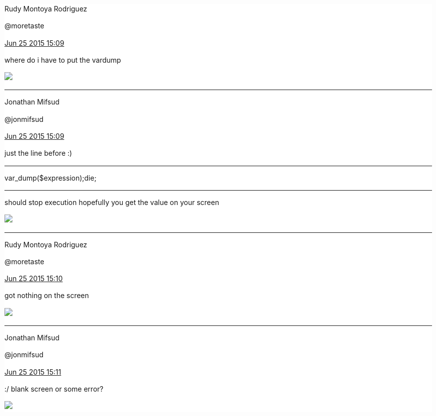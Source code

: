 Rudy Montoya Rodriguez

@moretaste

[Jun 25 2015
15:09](https://gitter.im/symphonycms/symphony-2?at=558c198d38e37bf74261e52d ""
)

where do i have to put the vardump

![](https://avatars1.githubusercontent.com/u/859775?v=3&s=30)

__ __

Jonathan Mifsud

@jonmifsud

[Jun 25 2015
15:09](https://gitter.im/symphonycms/symphony-2?at=558c1999e6702c3a576480d6 ""
)

just the line before :)

__ __

var_dump($expression);die;

__ __

should stop execution hopefully you get the value on your screen

![](https://avatars2.githubusercontent.com/u/857982?v=3&s=30)

__ __

Rudy Montoya Rodriguez

@moretaste

[Jun 25 2015
15:10](https://gitter.im/symphonycms/symphony-2?at=558c19f5461e01f542c893dd ""
)

got nothing on the screen

![](https://avatars1.githubusercontent.com/u/859775?v=3&s=30)

__ __

Jonathan Mifsud

@jonmifsud

[Jun 25 2015
15:11](https://gitter.im/symphonycms/symphony-2?at=558c1a15609a063b57875aa4 ""
)

:/ blank screen or some error?

![](https://avatars2.githubusercontent.com/u/857982?v=3&s=30)
